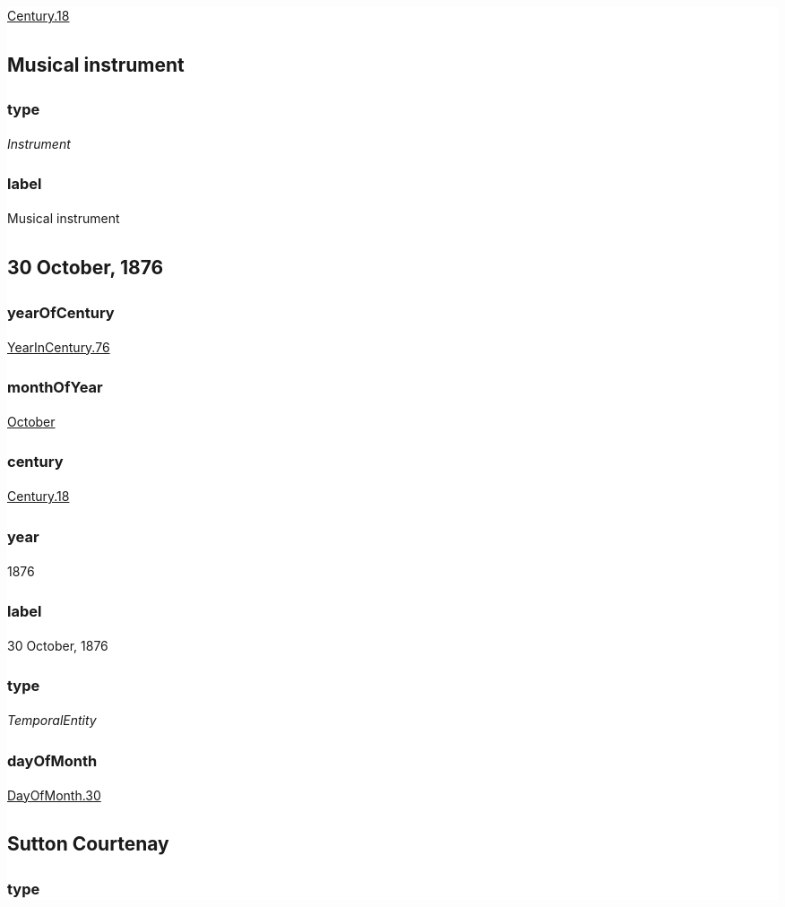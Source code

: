 
[Century.18](#Century.18)

## Musical instrument

### type


*Instrument*

### label


Musical instrument

## 30 October, 1876

### yearOfCentury


[YearInCentury.76](#YearInCentury.76)

### monthOfYear


[October](#October)

### century


[Century.18](#Century.18)

### year


1876

### label


30 October, 1876

### type


*TemporalEntity*

### dayOfMonth


[DayOfMonth.30](#DayOfMonth.30)

## Sutton Courtenay

### type
